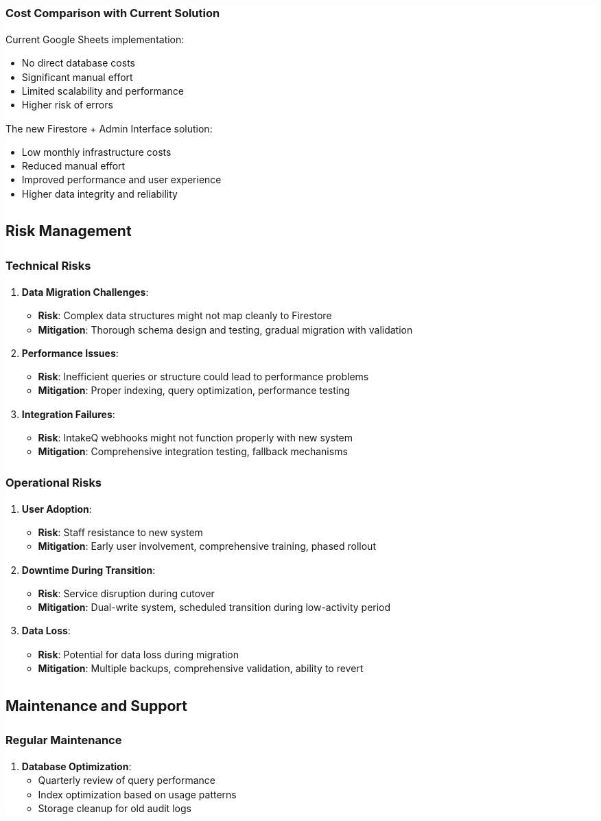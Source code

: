 ### Cost Comparison with Current Solution

Current Google Sheets implementation:
- No direct database costs
- Significant manual effort
- Limited scalability and performance
- Higher risk of errors

The new Firestore + Admin Interface solution:
- Low monthly infrastructure costs
- Reduced manual effort
- Improved performance and user experience
- Higher data integrity and reliability

## Risk Management

### Technical Risks

1. **Data Migration Challenges**:
   - **Risk**: Complex data structures might not map cleanly to Firestore
   - **Mitigation**: Thorough schema design and testing, gradual migration with validation

2. **Performance Issues**:
   - **Risk**: Inefficient queries or structure could lead to performance problems
   - **Mitigation**: Proper indexing, query optimization, performance testing

3. **Integration Failures**:
   - **Risk**: IntakeQ webhooks might not function properly with new system
   - **Mitigation**: Comprehensive integration testing, fallback mechanisms

### Operational Risks

1. **User Adoption**:
   - **Risk**: Staff resistance to new system
   - **Mitigation**: Early user involvement, comprehensive training, phased rollout

2. **Downtime During Transition**:
   - **Risk**: Service disruption during cutover
   - **Mitigation**: Dual-write system, scheduled transition during low-activity period

3. **Data Loss**:
   - **Risk**: Potential for data loss during migration
   - **Mitigation**: Multiple backups, comprehensive validation, ability to revert

## Maintenance and Support

### Regular Maintenance

1. **Database Optimization**:
   - Quarterly review of query performance
   - Index optimization based on usage patterns
   - Storage cleanup for old audit logs
